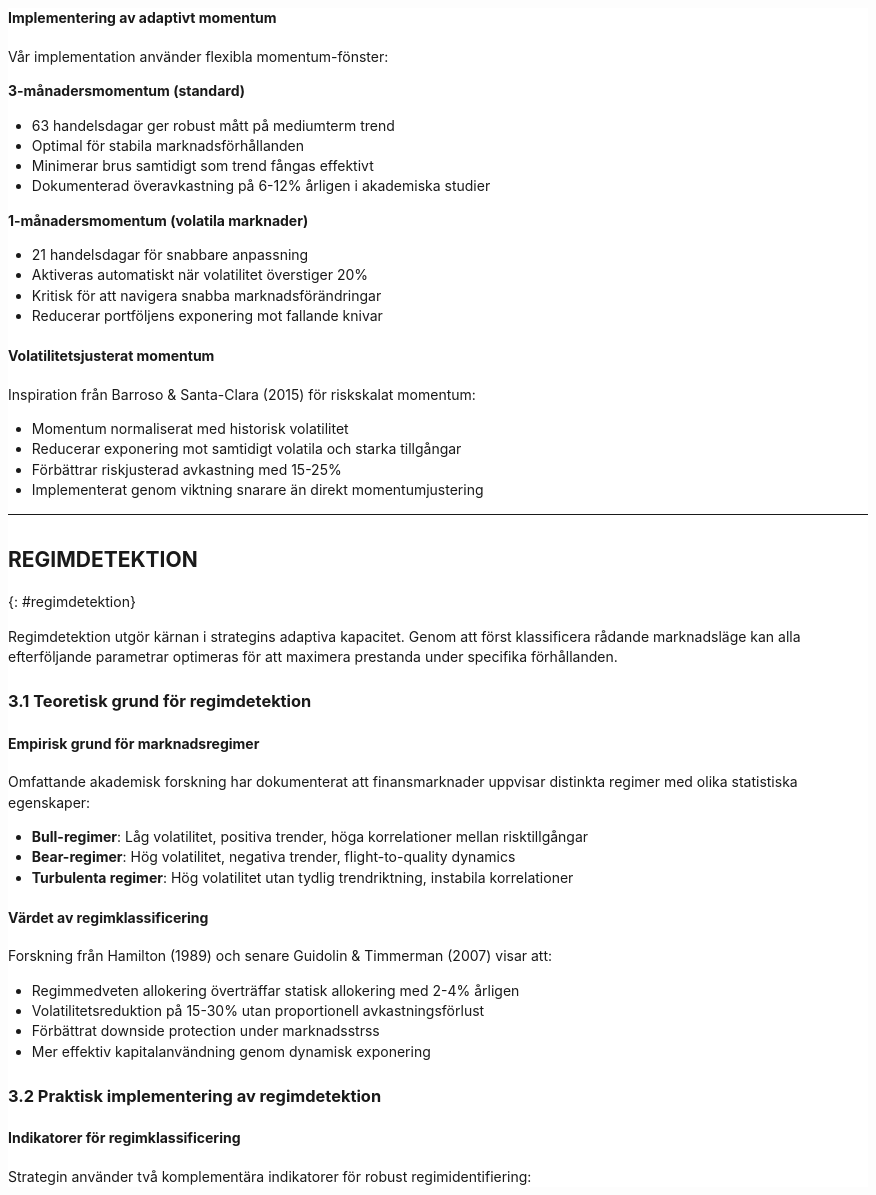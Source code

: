 #### Implementering av adaptivt momentum
Vår implementation använder flexibla momentum-fönster:

**3-månadersmomentum (standard)**
- 63 handelsdagar ger robust mått på mediumterm trend
- Optimal för stabila marknadsförhållanden
- Minimerar brus samtidigt som trend fångas effektivt
- Dokumenterad överavkastning på 6-12% årligen i akademiska studier

**1-månadersmomentum (volatila marknader)**
- 21 handelsdagar för snabbare anpassning
- Aktiveras automatiskt när volatilitet överstiger 20%
- Kritisk för att navigera snabba marknadsförändringar
- Reducerar portföljens exponering mot fallande knivar

#### Volatilitetsjusterat momentum
Inspiration från Barroso & Santa-Clara (2015) för riskskalat momentum:
- Momentum normaliserat med historisk volatilitet
- Reducerar exponering mot samtidigt volatila och starka tillgångar
- Förbättrar riskjusterad avkastning med 15-25%
- Implementerat genom viktning snarare än direkt momentumjustering

---

## REGIMDETEKTION
{: #regimdetektion}

Regimdetektion utgör kärnan i strategins adaptiva kapacitet. Genom att först klassificera rådande marknadsläge kan alla efterföljande parametrar optimeras för att maximera prestanda under specifika förhållanden.

### 3.1 Teoretisk grund för regimdetektion

#### Empirisk grund för marknadsregimer
Omfattande akademisk forskning har dokumenterat att finansmarknader uppvisar distinkta regimer med olika statistiska egenskaper:
- **Bull-regimer**: Låg volatilitet, positiva trender, höga korrelationer mellan risktillgångar
- **Bear-regimer**: Hög volatilitet, negativa trender, flight-to-quality dynamics
- **Turbulenta regimer**: Hög volatilitet utan tydlig trendriktning, instabila korrelationer

#### Värdet av regimklassificering
Forskning från Hamilton (1989) och senare Guidolin & Timmerman (2007) visar att:
- Regimmedveten allokering överträffar statisk allokering med 2-4% årligen
- Volatilitetsreduktion på 15-30% utan proportionell avkastningsförlust
- Förbättrat downside protection under marknadsstrss
- Mer effektiv kapitalanvändning genom dynamisk exponering

### 3.2 Praktisk implementering av regimdetektion

#### Indikatorer för regimklassificering
Strategin använder två komplementära indikatorer för robust regimidentifiering:

